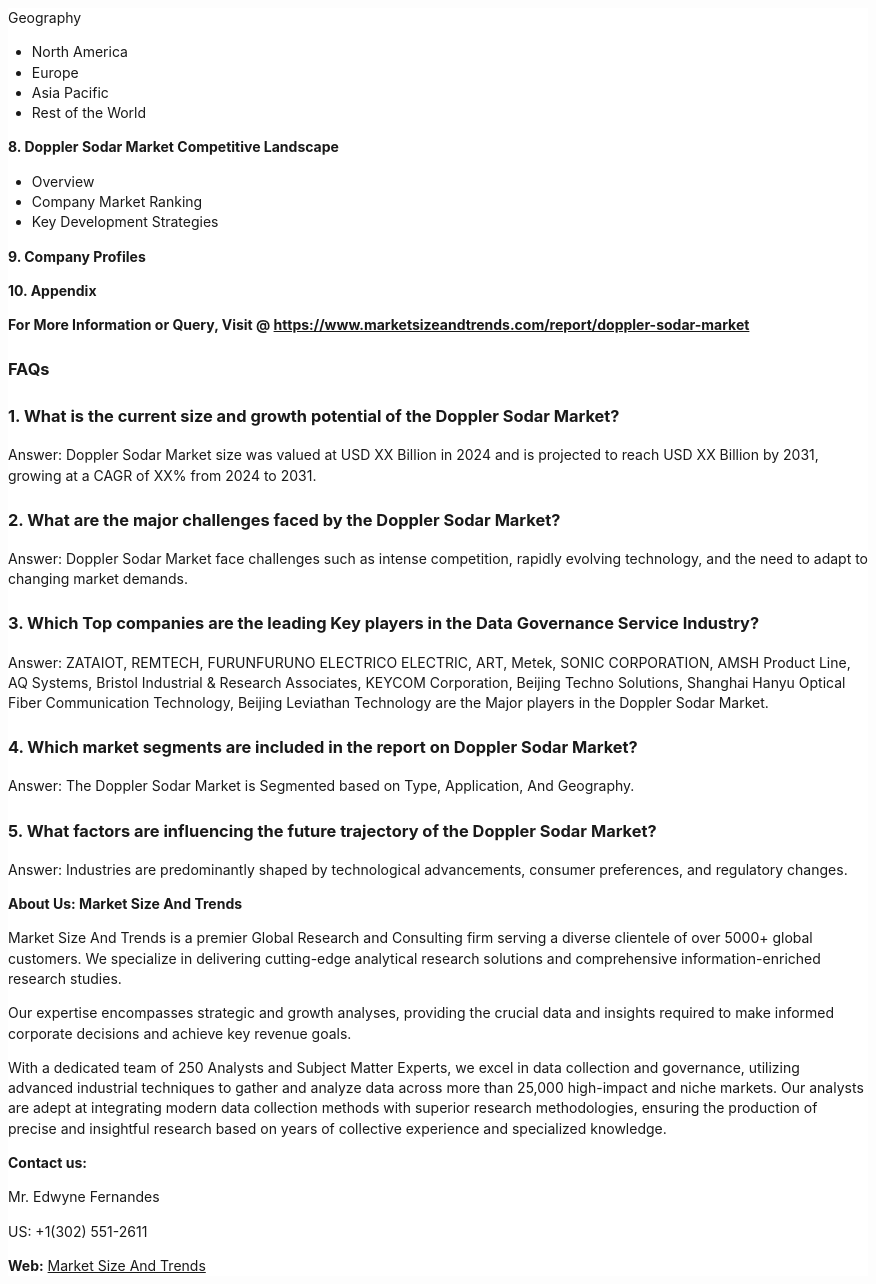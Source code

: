 Geography</span></strong></p></div><div class="" data-test-id=""><ul><li><span class="">North America</span></li><li><span class="">Europe</span></li><li><span class="">Asia Pacific</span></li><li><span class="">Rest of the World</span></li></ul></div><div class="" data-test-id=""><p><strong><span class="">8. Doppler Sodar Market Competitive Landscape</span></strong></p></div><div class="" data-test-id=""><ul><li><span class="">Overview</span></li><li><span class="">Company Market Ranking</span></li><li><span class="">Key Development Strategies</span></li></ul></div><div class="" data-test-id=""><p><strong><span class="">9. Company Profiles</span></strong></p></div><div class="" data-test-id=""><p><strong><span class="">10. Appendix</span></strong></p></div><div class="" data-test-id=""><p><strong><span class="">For More Information or Query, Visit @ <a href="https://www.marketsizeandtrends.com/report/doppler-sodar-market" target="_blank">https://www.marketsizeandtrends.com/report/doppler-sodar-market</a></span></strong></p></div><div class="" data-test-id=""><div class="article-main__content" data-test-id="publishing-text-block"><h3><strong><span class="">FAQs</span></strong></h3></div><div class="article-main__content" data-test-id="publishing-text-block"><h3><span class="">1. What is the current size and growth potential of the Doppler Sodar Market?</span></h3></div><div class="article-main__content" data-test-id="publishing-text-block"><p><span class="font-[700]">Answer</span><span class="">: Doppler Sodar Market size was valued at USD XX Billion in 2024 and is projected to reach USD XX Billion by 2031, growing at a CAGR of XX% from 2024 to 2031.</span></p></div><div class="article-main__content" data-test-id="publishing-text-block"><h3><span class="">2. What are the major challenges faced by the Doppler Sodar Market?</span></h3></div><div class="article-main__content" data-test-id="publishing-text-block"><p><span class="font-[700]">Answer</span><span class="">: Doppler Sodar Market face challenges such as intense competition, rapidly evolving technology, and the need to adapt to changing market demands.</span></p></div><div class="article-main__content" data-test-id="publishing-text-block"><h3><span class="">3. Which Top companies are the leading Key players in the Data Governance Service Industry?</span></h3></div><div class="article-main__content" data-test-id="publishing-text-block"><p><span class="font-[700]">Answer</span><span class="">: ZATAIOT, REMTECH, FURUNFURUNO ELECTRICO ELECTRIC, ART, Metek, SONIC CORPORATION, AMSH Product Line, AQ Systems, Bristol Industrial & Research Associates, KEYCOM Corporation, Beijing Techno Solutions, Shanghai Hanyu Optical Fiber Communication Technology, Beijing Leviathan Technology are the Major players in the Doppler Sodar Market.</span></p></div><div class="article-main__content" data-test-id="publishing-text-block"><h3><span class="">4. Which market segments are included in the report on Doppler Sodar Market?</span></h3></div><div class="article-main__content" data-test-id="publishing-text-block"><p><span class="font-[700]">Answer</span><span class="">: The Doppler Sodar Market is Segmented based on Type, Application, And Geography.</span></p></div><div class="article-main__content" data-test-id="publishing-text-block"><h3><span class="">5. What factors are influencing the future trajectory of the Doppler Sodar Market?</span></h3></div><div class="article-main__content" data-test-id="publishing-text-block"><p><span class="font-[700]">Answer:</span><span class="">&nbsp;Industries are predominantly shaped by technological advancements, consumer preferences, and regulatory changes.</span></p></div><p><strong><span class="">About Us: Market Size And Trends</span></strong></p></div><div class="" data-test-id=""><p><span class="">Market Size And Trends is a premier Global Research and Consulting firm serving a diverse clientele of over 5000+ global customers. We specialize in delivering cutting-edge analytical research solutions and comprehensive information-enriched research studies.</span></p></div><div class="" data-test-id=""><p><span class="">Our expertise encompasses strategic and growth analyses, providing the crucial data and insights required to make informed corporate decisions and achieve key revenue goals.</span></p></div><div class="" data-test-id=""><p><span class="">With a dedicated team of 250 Analysts and Subject Matter Experts, we excel in data collection and governance, utilizing advanced industrial techniques to gather and analyze data across more than 25,000 high-impact and niche markets. Our analysts are adept at integrating modern data collection methods with superior research methodologies, ensuring the production of precise and insightful research based on years of collective experience and specialized knowledge.</span></p></div><div class="" data-test-id=""><p><strong><span class="">Contact us:</span></strong></p></div><div class="" data-test-id=""><p><span class="">Mr. Edwyne Fernandes</span></p></div><div class="" data-test-id=""><p><span class="">US: +1(302) 551-2611<br /></span></p><p><span class=""><strong>Web:</strong> <a href="https://www.marketsizeandtrends.com/" target="_blank">Market Size And Trends</a></span></p></div>
